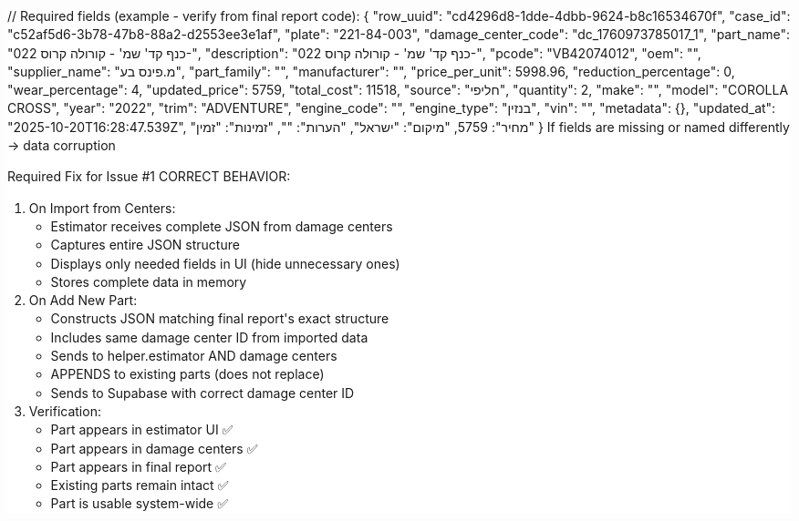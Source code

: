 // Required fields (example - verify from final report code):
{
    "row_uuid": "cd4296d8-1dde-4dbb-9624-b8c16534670f",
    "case_id": "c52af5d6-3b78-47b8-88a2-d2553ee3e1af",
    "plate": "221-84-003",
    "damage_center_code": "dc_1760973785017_1",
    "part_name": "כנף קד' שמ' - קורולה קרוס 022-",
    "description": "כנף קד' שמ' - קורולה קרוס 022-",
    "pcode": "VB42074012",
    "oem": "",
    "supplier_name": "מ.פינס בע",
    "part_family": "",
    "manufacturer": "",
    "price_per_unit": 5998.96,
    "reduction_percentage": 0,
    "wear_percentage": 4,
    "updated_price": 5759,
    "total_cost": 11518,
    "source": "חליפי",
    "quantity": 2,
    "make": "",
    "model": "COROLLA CROSS",
    "year": "2022",
    "trim": "ADVENTURE",
    "engine_code": "",
    "engine_type": "בנזין",
    "vin": "",
    "metadata": {},
    "updated_at": "2025-10-20T16:28:47.539Z",
    "מחיר": 5759,
    "מיקום": "ישראל",
    "הערות": "",
    "זמינות": "זמין"
}
If fields are missing or named differently → data corruption

Required Fix for Issue #1
CORRECT BEHAVIOR:
1. On Import from Centers:
    * Estimator receives complete JSON from damage centers
    * Captures entire JSON structure
    * Displays only needed fields in UI (hide unnecessary ones)
    * Stores complete data in memory
2. On Add New Part:
    * Constructs JSON matching final report's exact structure
    * Includes same damage center ID from imported data
    * Sends to helper.estimator AND damage centers
    * APPENDS to existing parts (does not replace)
    * Sends to Supabase with correct damage center ID
3. Verification:
    * Part appears in estimator UI ✅
    * Part appears in damage centers ✅
    * Part appears in final report ✅
    * Existing parts remain intact ✅
    * Part is usable system-wide ✅
